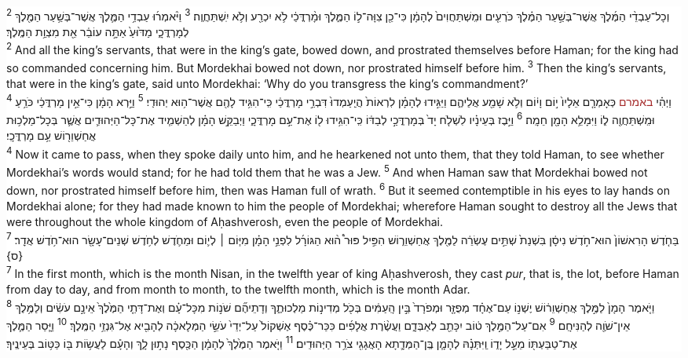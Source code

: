 <tr>
<td style="vertical-align:top;" width="46%"> <div class="liturgy"><span lang="he">
<sup>2</sup>&nbsp;וְכָל־עַבְדֵ֨י הַמֶּ֜לֶךְ אֲשֶׁר־בְּשַׁ֣עַר הַמֶּ֗לֶךְ כֹּרְעִ֤ים וּמִֽשְׁתַּחֲוִים֙ לְהָמָ֔ן כִּי־כֵ֖ן צִוָּה־ל֣וֹ הַמֶּ֑לֶךְ וּמָ֨רְדֳּכַ֔י לֹ֥א יִכְרַ֖ע וְלֹ֥א יִֽשְׁתַּחֲוֶֽה׃ <sup>3</sup>&nbsp;וַיֹּ֨אמְר֜וּ עַבְדֵ֥י הַמֶּ֛לֶךְ אֲשֶׁר־בְּשַׁ֥עַר הַמֶּ֖לֶךְ לְמָרְדֳּכָ֑י מַדּ֙וּעַ֙ אַתָּ֣ה עוֹבֵ֔ר אֵ֖ת מִצְוַ֥ת הַמֶּֽלֶךְ׃
</span></div></td>
 
<td style="vertical-align:top;" width="53%"><div class="english">
 <sup>2</sup>&nbsp;And all the king’s servants, that were in the king’s gate, bowed down, and prostrated themselves before Haman; for the king had so commanded concerning him. But Mordekhai bowed not down, nor prostrated himself before him. <sup>3</sup>&nbsp;Then the king’s servants, that were in the king’s gate, said unto Mordekhai: ‘Why do you transgress the king’s commandment?’
</div></td> </tr>


<tr>
<td style="vertical-align:top;" width="46%"> <div class="liturgy"><span lang="he">
<sup>4</sup>&nbsp;וַיְהִ֗י <font color="brown">באמרם</font> כְּאָמְרָ֤ם אֵלָיו֙ י֣וֹם וָי֔וֹם וְלֹ֥א שָׁמַ֖ע אֲלֵיהֶ֑ם וַיַּגִּ֣ידוּ לְהָמָ֗ן לִרְאוֹת֙ הֲיַֽעַמְדוּ֙ דִּבְרֵ֣י מָרְדֳּכַ֔י כִּֽי־הִגִּ֥יד לָהֶ֖ם אֲשֶׁר־ה֥וּא יְהוּדִֽי׃ <sup>5</sup>&nbsp;וַיַּ֣רְא הָמָ֔ן כִּי־אֵ֣ין מָרְדֳּכַ֔י כֹּרֵ֥עַ וּמִֽשְׁתַּחֲוֶ֖ה ל֑וֹ וַיִּמָּלֵ֥א הָמָ֖ן חֵמָֽה׃ <sup>6</sup>&nbsp;וַיִּ֣בֶז בְּעֵינָ֗יו לִשְׁלֹ֤ח יָד֙ בְּמָרְדֳּכַ֣י לְבַדּ֔וֹ כִּֽי־הִגִּ֥ידוּ ל֖וֹ אֶת־עַ֣ם מָרְדֳּכָ֑י וַיְבַקֵּ֣שׁ הָמָ֗ן לְהַשְׁמִ֧יד אֶת־כָּל־הַיְּהוּדִ֛ים אֲשֶׁ֛ר בְּכָל־מַלְכ֥וּת אֲחַשְׁוֵר֖וֹשׁ עַ֥ם מָרְדֳּכָֽי׃
</span></div></td>
 
<td style="vertical-align:top;" width="53%"><div class="english">
 <sup>4</sup>&nbsp;Now it came to pass, when they spoke daily unto him, and he hearkened not unto them, that they told Haman, to see whether Mordekhai’s words would stand; for he had told them that he was a Jew. <sup>5</sup>&nbsp;And when Haman saw that Mordekhai bowed not down, nor prostrated himself before him, then was Haman full of wrath. <sup>6</sup>&nbsp;But it seemed contemptible in his eyes to lay hands on Mordekhai alone; for they had made known to him the people of Mordekhai; wherefore Haman sought to destroy all the Jews that were throughout the whole kingdom of Aḥashverosh, even the people of Mordekhai.
</div></td> </tr>


<tr>
<td style="vertical-align:top;" width="46%"> <div class="liturgy"><span lang="he">
<sup>7</sup>&nbsp;בַּחֹ֤דֶשׁ הָרִאשׁוֹן֙ הוּא־חֹ֣דֶשׁ נִיסָ֔ן בִּשְׁנַת֙ שְׁתֵּ֣ים עֶשְׂרֵ֔ה לַמֶּ֖לֶךְ אֲחַשְׁוֵר֑וֹשׁ הִפִּ֣יל פּוּר֩ ה֨וּא הַגּוֹרָ֜ל לִפְנֵ֣י הָמָ֗ן מִיּ֧וֹם ׀ לְי֛וֹם וּמֵחֹ֛דֶשׁ לְחֹ֥דֶשׁ שְׁנֵים־עָשָׂ֖ר הוּא־חֹ֥דֶשׁ אֲדָֽר׃  {ס}
</span></div></td>
 
<td style="vertical-align:top;" width="53%"><div class="english">
 <sup>7</sup>&nbsp;In the first month, which is the month Nisan, in the twelfth year of king Aḥashverosh, they cast <em>pur</em>, that is, the lot, before Haman from day to day, and from month to month, to the twelfth month, which is the month Adar.
</div></td> </tr>


<tr>
<td style="vertical-align:top;" width="46%"> <div class="liturgy"><span lang="he">
<sup>8</sup>&nbsp;וַיֹּ֤אמֶר הָמָן֙ לַמֶּ֣לֶךְ אֲחַשְׁוֵר֔וֹשׁ יֶשְׁנ֣וֹ עַם־אֶחָ֗ד מְפֻזָּ֤ר וּמְפֹרָד֙ בֵּ֣ין הָֽעַמִּ֔ים בְּכֹ֖ל מְדִינ֣וֹת מַלְכוּתֶ֑ךָ וְדָתֵיהֶ֞ם שֹׁנ֣וֹת מִכָּל־עָ֗ם וְאֶת־דָּתֵ֤י הַמֶּ֙לֶךְ֙ אֵינָ֣ם עֹשִׂ֔ים וְלַמֶּ֥לֶךְ אֵין־שֹׁוֶ֖ה לְהַנִּיחָֽם׃ <sup>9</sup>&nbsp;אִם־עַל־הַמֶּ֣לֶךְ ט֔וֹב יִכָּתֵ֖ב לְאַבְּדָ֑ם וַעֲשֶׂ֨רֶת אֲלָפִ֜ים כִּכַּר־כֶּ֗סֶף אֶשְׁקוֹל֙ עַל־יְדֵי֙ עֹשֵׂ֣י הַמְּלָאכָ֔ה לְהָבִ֖יא אֶל־גִּנְזֵ֥י הַמֶּֽלֶךְ׃ <sup>10</sup>&nbsp;וַיָּ֧סַר הַמֶּ֛לֶךְ אֶת־טַבַּעְתּ֖וֹ מֵעַ֣ל יָד֑וֹ וַֽיִּתְּנָ֗הּ לְהָמָ֧ן בֶּֽן־הַמְּדָ֛תָא הָאֲגָגִ֖י צֹרֵ֥ר הַיְּהוּדִֽים׃ <sup>11</sup>&nbsp;וַיֹּ֤אמֶר הַמֶּ֙לֶךְ֙ לְהָמָ֔ן הַכֶּ֖סֶף נָת֣וּן לָ֑ךְ וְהָעָ֕ם לַעֲשׂ֥וֹת בּ֖וֹ כַּטּ֥וֹב בְּעֵינֶֽיךָ׃
</span></div></td>
 